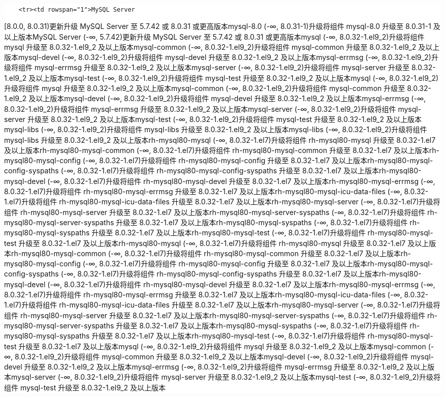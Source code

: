         <tr><td rowspan="1">MySQL Server
[8.0.0, 8.0.31)</td><td>更新</td><td>升级 MySQL Server 至 5.7.42 或 8.0.31 或更高版本</td></tr><tr><td rowspan="1">mysql-8.0 (-∞, 8.0.31-1)</td><td>升级</td><td>将组件 mysql-8.0 升级至 8.0.31-1 及以上版本</td></tr><tr><td rowspan="1">MySQL Server (-∞, 5.7.42)</td><td>更新</td><td>升级 MySQL Server 至 5.7.42 或 8.0.31 或更高版本</td></tr><tr><td rowspan="1">mysql (-∞, 8.0.32-1.el9_2)</td><td>升级</td><td>将组件 mysql 升级至 8.0.32-1.el9_2 及以上版本</td></tr><tr><td rowspan="1">mysql-common (-∞, 8.0.32-1.el9_2)</td><td>升级</td><td>将组件 mysql-common 升级至 8.0.32-1.el9_2 及以上版本</td></tr><tr><td rowspan="1">mysql-devel (-∞, 8.0.32-1.el9_2)</td><td>升级</td><td>将组件 mysql-devel 升级至 8.0.32-1.el9_2 及以上版本</td></tr><tr><td rowspan="1">mysql-errmsg (-∞, 8.0.32-1.el9_2)</td><td>升级</td><td>将组件 mysql-errmsg 升级至 8.0.32-1.el9_2 及以上版本</td></tr><tr><td rowspan="1">mysql-server (-∞, 8.0.32-1.el9_2)</td><td>升级</td><td>将组件 mysql-server 升级至 8.0.32-1.el9_2 及以上版本</td></tr><tr><td rowspan="1">mysql-test (-∞, 8.0.32-1.el9_2)</td><td>升级</td><td>将组件 mysql-test 升级至 8.0.32-1.el9_2 及以上版本</td></tr><tr><td rowspan="1">mysql (-∞, 8.0.32-1.el9_2)</td><td>升级</td><td>将组件 mysql 升级至 8.0.32-1.el9_2 及以上版本</td></tr><tr><td rowspan="1">mysql-common (-∞, 8.0.32-1.el9_2)</td><td>升级</td><td>将组件 mysql-common 升级至 8.0.32-1.el9_2 及以上版本</td></tr><tr><td rowspan="1">mysql-devel (-∞, 8.0.32-1.el9_2)</td><td>升级</td><td>将组件 mysql-devel 升级至 8.0.32-1.el9_2 及以上版本</td></tr><tr><td rowspan="1">mysql-errmsg (-∞, 8.0.32-1.el9_2)</td><td>升级</td><td>将组件 mysql-errmsg 升级至 8.0.32-1.el9_2 及以上版本</td></tr><tr><td rowspan="1">mysql-server (-∞, 8.0.32-1.el9_2)</td><td>升级</td><td>将组件 mysql-server 升级至 8.0.32-1.el9_2 及以上版本</td></tr><tr><td rowspan="1">mysql-test (-∞, 8.0.32-1.el9_2)</td><td>升级</td><td>将组件 mysql-test 升级至 8.0.32-1.el9_2 及以上版本</td></tr><tr><td rowspan="1">mysql-libs (-∞, 8.0.32-1.el9_2)</td><td>升级</td><td>将组件 mysql-libs 升级至 8.0.32-1.el9_2 及以上版本</td></tr><tr><td rowspan="1">mysql-libs (-∞, 8.0.32-1.el9_2)</td><td>升级</td><td>将组件 mysql-libs 升级至 8.0.32-1.el9_2 及以上版本</td></tr><tr><td rowspan="1">rh-mysql80-mysql (-∞, 8.0.32-1.el7)</td><td>升级</td><td>将组件 rh-mysql80-mysql 升级至 8.0.32-1.el7 及以上版本</td></tr><tr><td rowspan="1">rh-mysql80-mysql-common (-∞, 8.0.32-1.el7)</td><td>升级</td><td>将组件 rh-mysql80-mysql-common 升级至 8.0.32-1.el7 及以上版本</td></tr><tr><td rowspan="1">rh-mysql80-mysql-config (-∞, 8.0.32-1.el7)</td><td>升级</td><td>将组件 rh-mysql80-mysql-config 升级至 8.0.32-1.el7 及以上版本</td></tr><tr><td rowspan="1">rh-mysql80-mysql-config-syspaths (-∞, 8.0.32-1.el7)</td><td>升级</td><td>将组件 rh-mysql80-mysql-config-syspaths 升级至 8.0.32-1.el7 及以上版本</td></tr><tr><td rowspan="1">rh-mysql80-mysql-devel (-∞, 8.0.32-1.el7)</td><td>升级</td><td>将组件 rh-mysql80-mysql-devel 升级至 8.0.32-1.el7 及以上版本</td></tr><tr><td rowspan="1">rh-mysql80-mysql-errmsg (-∞, 8.0.32-1.el7)</td><td>升级</td><td>将组件 rh-mysql80-mysql-errmsg 升级至 8.0.32-1.el7 及以上版本</td></tr><tr><td rowspan="1">rh-mysql80-mysql-icu-data-files (-∞, 8.0.32-1.el7)</td><td>升级</td><td>将组件 rh-mysql80-mysql-icu-data-files 升级至 8.0.32-1.el7 及以上版本</td></tr><tr><td rowspan="1">rh-mysql80-mysql-server (-∞, 8.0.32-1.el7)</td><td>升级</td><td>将组件 rh-mysql80-mysql-server 升级至 8.0.32-1.el7 及以上版本</td></tr><tr><td rowspan="1">rh-mysql80-mysql-server-syspaths (-∞, 8.0.32-1.el7)</td><td>升级</td><td>将组件 rh-mysql80-mysql-server-syspaths 升级至 8.0.32-1.el7 及以上版本</td></tr><tr><td rowspan="1">rh-mysql80-mysql-syspaths (-∞, 8.0.32-1.el7)</td><td>升级</td><td>将组件 rh-mysql80-mysql-syspaths 升级至 8.0.32-1.el7 及以上版本</td></tr><tr><td rowspan="1">rh-mysql80-mysql-test (-∞, 8.0.32-1.el7)</td><td>升级</td><td>将组件 rh-mysql80-mysql-test 升级至 8.0.32-1.el7 及以上版本</td></tr><tr><td rowspan="1">rh-mysql80-mysql (-∞, 8.0.32-1.el7)</td><td>升级</td><td>将组件 rh-mysql80-mysql 升级至 8.0.32-1.el7 及以上版本</td></tr><tr><td rowspan="1">rh-mysql80-mysql-common (-∞, 8.0.32-1.el7)</td><td>升级</td><td>将组件 rh-mysql80-mysql-common 升级至 8.0.32-1.el7 及以上版本</td></tr><tr><td rowspan="1">rh-mysql80-mysql-config (-∞, 8.0.32-1.el7)</td><td>升级</td><td>将组件 rh-mysql80-mysql-config 升级至 8.0.32-1.el7 及以上版本</td></tr><tr><td rowspan="1">rh-mysql80-mysql-config-syspaths (-∞, 8.0.32-1.el7)</td><td>升级</td><td>将组件 rh-mysql80-mysql-config-syspaths 升级至 8.0.32-1.el7 及以上版本</td></tr><tr><td rowspan="1">rh-mysql80-mysql-devel (-∞, 8.0.32-1.el7)</td><td>升级</td><td>将组件 rh-mysql80-mysql-devel 升级至 8.0.32-1.el7 及以上版本</td></tr><tr><td rowspan="1">rh-mysql80-mysql-errmsg (-∞, 8.0.32-1.el7)</td><td>升级</td><td>将组件 rh-mysql80-mysql-errmsg 升级至 8.0.32-1.el7 及以上版本</td></tr><tr><td rowspan="1">rh-mysql80-mysql-icu-data-files (-∞, 8.0.32-1.el7)</td><td>升级</td><td>将组件 rh-mysql80-mysql-icu-data-files 升级至 8.0.32-1.el7 及以上版本</td></tr><tr><td rowspan="1">rh-mysql80-mysql-server (-∞, 8.0.32-1.el7)</td><td>升级</td><td>将组件 rh-mysql80-mysql-server 升级至 8.0.32-1.el7 及以上版本</td></tr><tr><td rowspan="1">rh-mysql80-mysql-server-syspaths (-∞, 8.0.32-1.el7)</td><td>升级</td><td>将组件 rh-mysql80-mysql-server-syspaths 升级至 8.0.32-1.el7 及以上版本</td></tr><tr><td rowspan="1">rh-mysql80-mysql-syspaths (-∞, 8.0.32-1.el7)</td><td>升级</td><td>将组件 rh-mysql80-mysql-syspaths 升级至 8.0.32-1.el7 及以上版本</td></tr><tr><td rowspan="1">rh-mysql80-mysql-test (-∞, 8.0.32-1.el7)</td><td>升级</td><td>将组件 rh-mysql80-mysql-test 升级至 8.0.32-1.el7 及以上版本</td></tr><tr><td rowspan="1">mysql (-∞, 8.0.32-1.el9_2)</td><td>升级</td><td>将组件 mysql 升级至 8.0.32-1.el9_2 及以上版本</td></tr><tr><td rowspan="1">mysql-common (-∞, 8.0.32-1.el9_2)</td><td>升级</td><td>将组件 mysql-common 升级至 8.0.32-1.el9_2 及以上版本</td></tr><tr><td rowspan="1">mysql-devel (-∞, 8.0.32-1.el9_2)</td><td>升级</td><td>将组件 mysql-devel 升级至 8.0.32-1.el9_2 及以上版本</td></tr><tr><td rowspan="1">mysql-errmsg (-∞, 8.0.32-1.el9_2)</td><td>升级</td><td>将组件 mysql-errmsg 升级至 8.0.32-1.el9_2 及以上版本</td></tr><tr><td rowspan="1">mysql-server (-∞, 8.0.32-1.el9_2)</td><td>升级</td><td>将组件 mysql-server 升级至 8.0.32-1.el9_2 及以上版本</td></tr><tr><td rowspan="1">mysql-test (-∞, 8.0.32-1.el9_2)</td><td>升级</td><td>将组件 mysql-test 升级至 8.0.32-1.el9_2 及以上版本</td></tr><tr>